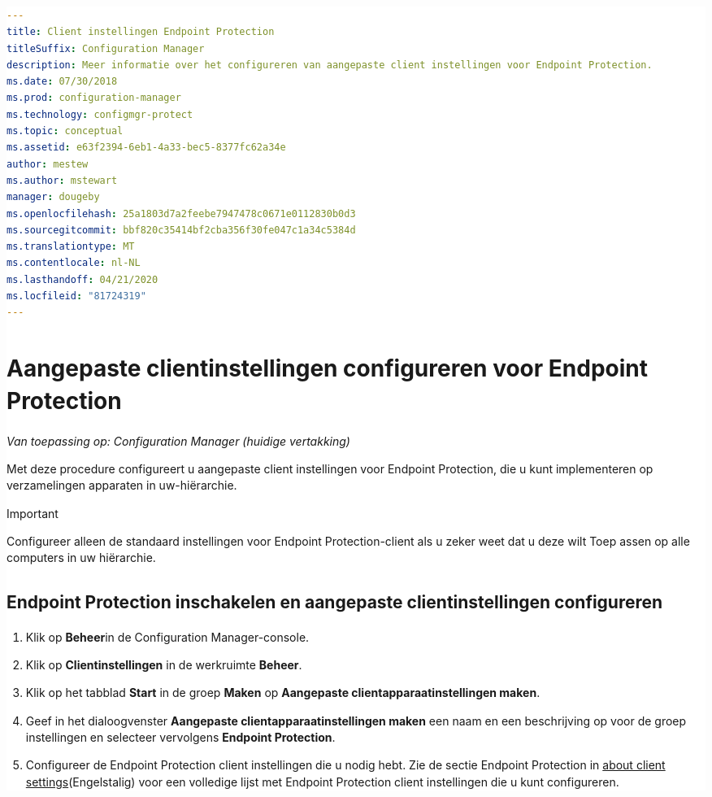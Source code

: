 ```yaml
---
title: Client instellingen Endpoint Protection
titleSuffix: Configuration Manager
description: Meer informatie over het configureren van aangepaste client instellingen voor Endpoint Protection.
ms.date: 07/30/2018
ms.prod: configuration-manager
ms.technology: configmgr-protect
ms.topic: conceptual
ms.assetid: e63f2394-6eb1-4a33-bec5-8377fc62a34e
author: mestew
ms.author: mstewart
manager: dougeby
ms.openlocfilehash: 25a1803d7a2feebe7947478c0671e0112830b0d3
ms.sourcegitcommit: bbf820c35414bf2cba356f30fe047c1a34c5384d
ms.translationtype: MT
ms.contentlocale: nl-NL
ms.lasthandoff: 04/21/2020
ms.locfileid: "81724319"
---
```

# <a name="configure-custom-client-settings-for-endpoint-protection"></a>Aangepaste clientinstellingen configureren voor Endpoint Protection

*Van toepassing op: Configuration Manager (huidige vertakking)*

Met deze procedure configureert u aangepaste client instellingen voor Endpoint Protection, die u kunt implementeren op verzamelingen apparaten in uw-hiërarchie.

> [!IMPORTANT]  
>  Configureer alleen de standaard instellingen voor Endpoint Protection-client als u zeker weet dat u deze wilt Toep assen op alle computers in uw hiërarchie. 



## <a name="to-enable-endpoint-protection-and-configure-custom-client-settings"></a>Endpoint Protection inschakelen en aangepaste clientinstellingen configureren

1. Klik op **Beheer**in de Configuration Manager-console.  

2. Klik op **Clientinstellingen** in de werkruimte **Beheer**.  

3. Klik op het tabblad **Start** in de groep **Maken** op **Aangepaste clientapparaatinstellingen maken**.  

4. Geef in het dialoogvenster **Aangepaste clientapparaatinstellingen maken** een naam en een beschrijving op voor de groep instellingen en selecteer vervolgens **Endpoint Protection**.  

5. Configureer de Endpoint Protection client instellingen die u nodig hebt. Zie de sectie Endpoint Protection in [about client settings](../../core/clients/deploy/about-client-settings.md#endpoint-protection)(Engelstalig) voor een volledige lijst met Endpoint Protection client instellingen die u kunt configureren.  
